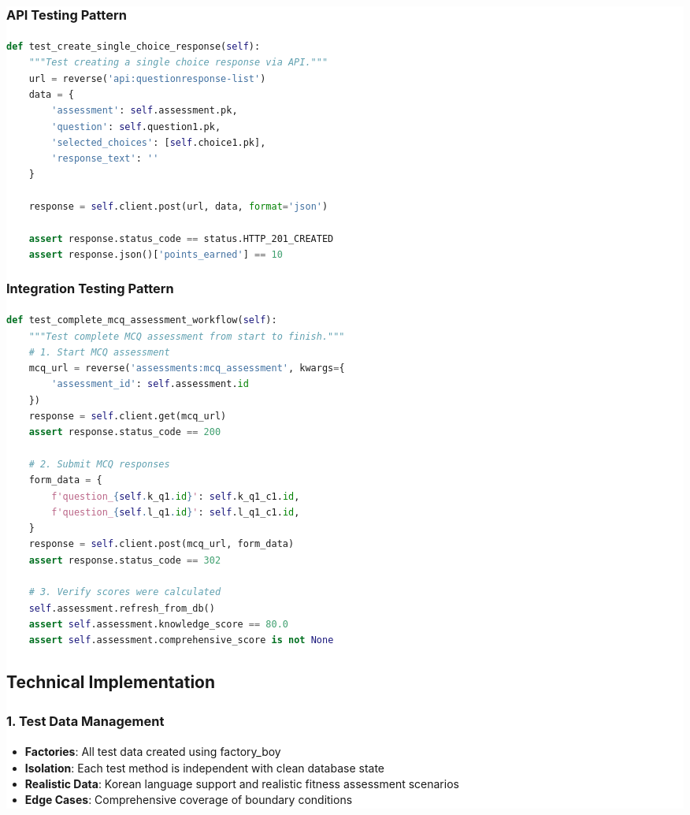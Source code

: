 ### API Testing Pattern
```python
def test_create_single_choice_response(self):
    """Test creating a single choice response via API."""
    url = reverse('api:questionresponse-list')
    data = {
        'assessment': self.assessment.pk,
        'question': self.question1.pk,
        'selected_choices': [self.choice1.pk],
        'response_text': ''
    }
    
    response = self.client.post(url, data, format='json')
    
    assert response.status_code == status.HTTP_201_CREATED
    assert response.json()['points_earned'] == 10
```

### Integration Testing Pattern
```python
def test_complete_mcq_assessment_workflow(self):
    """Test complete MCQ assessment from start to finish."""
    # 1. Start MCQ assessment
    mcq_url = reverse('assessments:mcq_assessment', kwargs={
        'assessment_id': self.assessment.id
    })
    response = self.client.get(mcq_url)
    assert response.status_code == 200
    
    # 2. Submit MCQ responses
    form_data = {
        f'question_{self.k_q1.id}': self.k_q1_c1.id,
        f'question_{self.l_q1.id}': self.l_q1_c1.id,
    }
    response = self.client.post(mcq_url, form_data)
    assert response.status_code == 302
    
    # 3. Verify scores were calculated
    self.assessment.refresh_from_db()
    assert self.assessment.knowledge_score == 80.0
    assert self.assessment.comprehensive_score is not None
```

## Technical Implementation

### 1. Test Data Management
- **Factories**: All test data created using factory_boy
- **Isolation**: Each test method is independent with clean database state
- **Realistic Data**: Korean language support and realistic fitness assessment scenarios
- **Edge Cases**: Comprehensive coverage of boundary conditions
